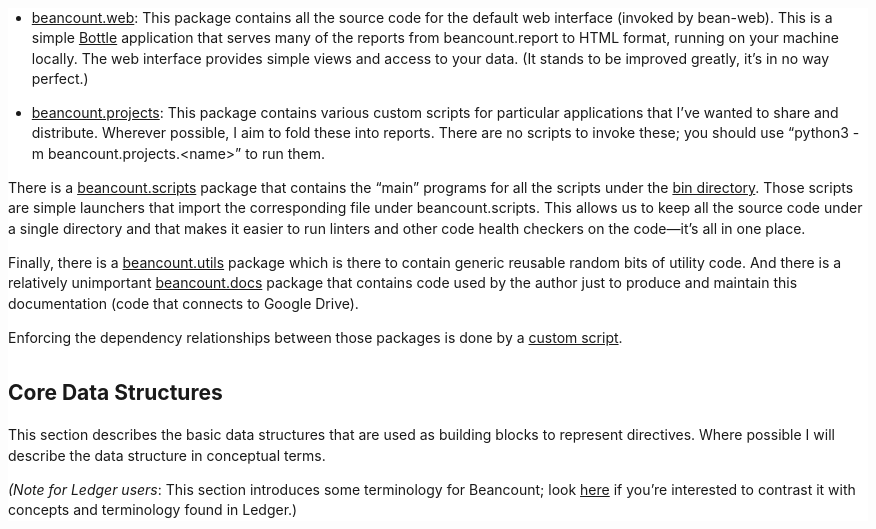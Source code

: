 -   [<span
    class="underline">beancount.web</span>](https://bitbucket.org/blais/beancount/src/tip/src/python/beancount/):
    This package contains all the source code for the default web
    interface (invoked by bean-web). This is a simple [<span
    class="underline">Bottle</span>](http://bottlepy.org/) application
    that serves many of the reports from beancount.report to HTML
    format, running on your machine locally. The web interface provides
    simple views and access to your data. (It stands to be improved
    greatly, it’s in no way perfect.)

-   [<span
    class="underline">beancount.projects</span>](https://bitbucket.org/blais/beancount/src/tip/src/python/beancount/projects/):
    This package contains various custom scripts for particular
    applications that I’ve wanted to share and distribute. Wherever
    possible, I aim to fold these into reports. There are no scripts to
    invoke these; you should use “python3 -m
    beancount.projects.&lt;name&gt;” to run them.

There is a [<span
class="underline">beancount.scripts</span>](https://bitbucket.org/blais/beancount/src/tip/src/python/beancount/scripts/)
package that contains the “main” programs for all the scripts under the
[<span class="underline">bin
directory</span>](https://bitbucket.org/blais/beancount/src/tip/bin).
Those scripts are simple launchers that import the corresponding file
under beancount.scripts. This allows us to keep all the source code
under a single directory and that makes it easier to run linters and
other code health checkers on the code—it’s all in one place.

Finally, there is a [<span
class="underline">beancount.utils</span>](https://bitbucket.org/blais/beancount/src/tip/src/python/beancount/utils)
package which is there to contain generic reusable random bits of
utility code. And there is a relatively unimportant [<span
class="underline">beancount.docs</span>](https://bitbucket.org/blais/beancount/src/tip/src/python/beancount/docs/)
package that contains code used by the author just to produce and
maintain this documentation (code that connects to Google Drive).

Enforcing the dependency relationships between those packages is done by
a [<span class="underline">custom
script</span>](https://bitbucket.org/blais/beancount/src/tip/tools/dependency_constraints.py?at=default&fileviewer=file-view-default).

Core Data Structures
--------------------

This section describes the basic data structures that are used as
building blocks to represent directives. Where possible I will describe
the data structure in conceptual terms.

*(Note for Ledger users*: This section introduces some terminology for
Beancount; look [<span
class="underline">here</span>](http://ledger-cli.org/3.0/doc/ledger3.html#Ledger-for-Developers)
if you’re interested to contrast it with concepts and terminology found
in Ledger.)
